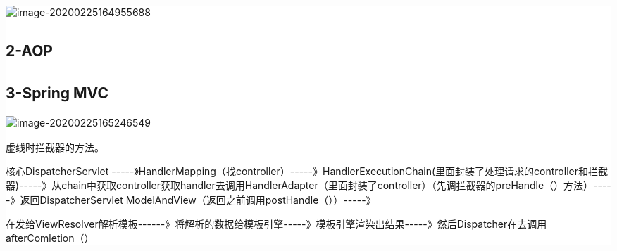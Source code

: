 ![image-20200225164955688](/home/tqr/Study-Notes/社区开发/image/image-20200225164955688.png)

## 2-AOP

## 3-Spring MVC

![image-20200225165246549](/home/tqr/Study-Notes/社区开发/image/image-20200225165246549.png)

虚线时拦截器的方法。

核心DispatcherServlet -----》HandlerMapping（找controller）-----》HandlerExecutionChain(里面封装了处理请求的controller和拦截器)-----》从chain中获取controller获取handler去调用HandlerAdapter（里面封装了controller）（先调拦截器的preHandle（）方法）-----》返回DispatcherServlet ModelAndView（返回之前调用postHandle（））-----》

在发给ViewResolver解析模板------》将解析的数据给模板引擎-----》模板引擎渲染出结果-----》然后Dispatcher在去调用afterComletion（）

